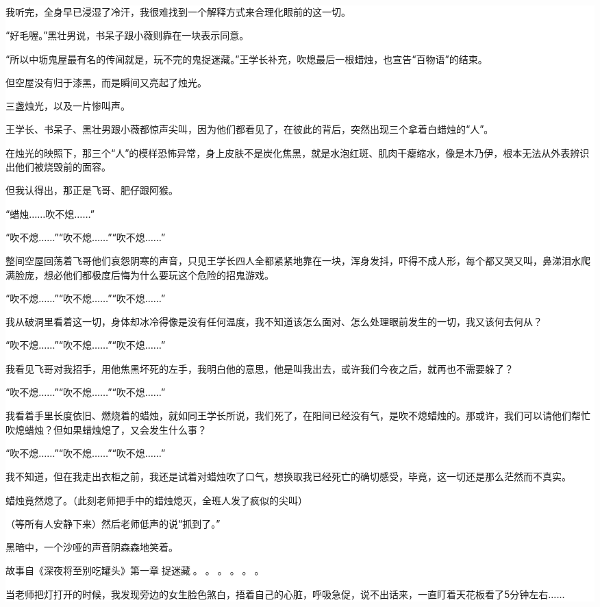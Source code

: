 我听完，全身早已浸湿了冷汗，我很难找到一个解释方式来合理化眼前的这一切。

“好毛喔。”黑壮男说，书呆子跟小薇则靠在一块表示同意。

“所以中坜鬼屋最有名的传闻就是，玩不完的鬼捉迷藏。”王学长补充，吹熄最后一根蜡烛，也宣告“百物语”的结束。

但空屋没有归于漆黑，而是瞬间又亮起了烛光。

三盏烛光，以及一片惨叫声。

王学长、书呆子、黑壮男跟小薇都惊声尖叫，因为他们都看见了，在彼此的背后，突然出现三个拿着白蜡烛的“人”。

在烛光的映照下，那三个“人”的模样恐怖异常，身上皮肤不是炭化焦黑，就是水泡红斑、肌肉干瘪缩水，像是木乃伊，根本无法从外表辨识出他们被烧毁前的面容。

但我认得出，那正是飞哥、肥仔跟阿猴。

“蜡烛……吹不熄……”

“吹不熄……”“吹不熄……”“吹不熄……”

整间空屋回荡着飞哥他们哀怨阴寒的声音，只见王学长四人全都紧紧地靠在一块，浑身发抖，吓得不成人形，每个都又哭又叫，鼻涕泪水爬满脸庞，想必他们都极度后悔为什么要玩这个危险的招鬼游戏。

“吹不熄……”“吹不熄……”“吹不熄……”

我从破洞里看着这一切，身体却冰冷得像是没有任何温度，我不知道该怎么面对、怎么处理眼前发生的一切，我又该何去何从？

“吹不熄……”“吹不熄……”“吹不熄……”

我看见飞哥对我招手，用他焦黑坏死的左手，我明白他的意思，他是叫我出去，或许我们今夜之后，就再也不需要躲了？

“吹不熄……”“吹不熄……”“吹不熄……”

我看着手里长度依旧、燃烧着的蜡烛，就如同王学长所说，我们死了，在阳间已经没有气，是吹不熄蜡烛的。那或许，我们可以请他们帮忙吹熄蜡烛？但如果蜡烛熄了，又会发生什么事？

“吹不熄……”“吹不熄……”“吹不熄……”

我不知道，但在我走出衣柜之前，我还是试着对蜡烛吹了口气，想换取我已经死亡的确切感受，毕竟，这一切还是那么茫然而不真实。

蜡烛竟然熄了。（此刻老师把手中的蜡烛熄灭，全班人发了疯似的尖叫）

（等所有人安静下来）然后老师低声的说“抓到了。”

黑暗中，一个沙哑的声音阴森森地笑着。

 

故事自《深夜将至别吃罐头》第一章 捉迷藏
。
。
。
。
。
。

当老师把灯打开的时候，我发现旁边的女生脸色煞白，捂着自己的心脏，呼吸急促，说不出话来，一直盯着天花板看了5分钟左右......